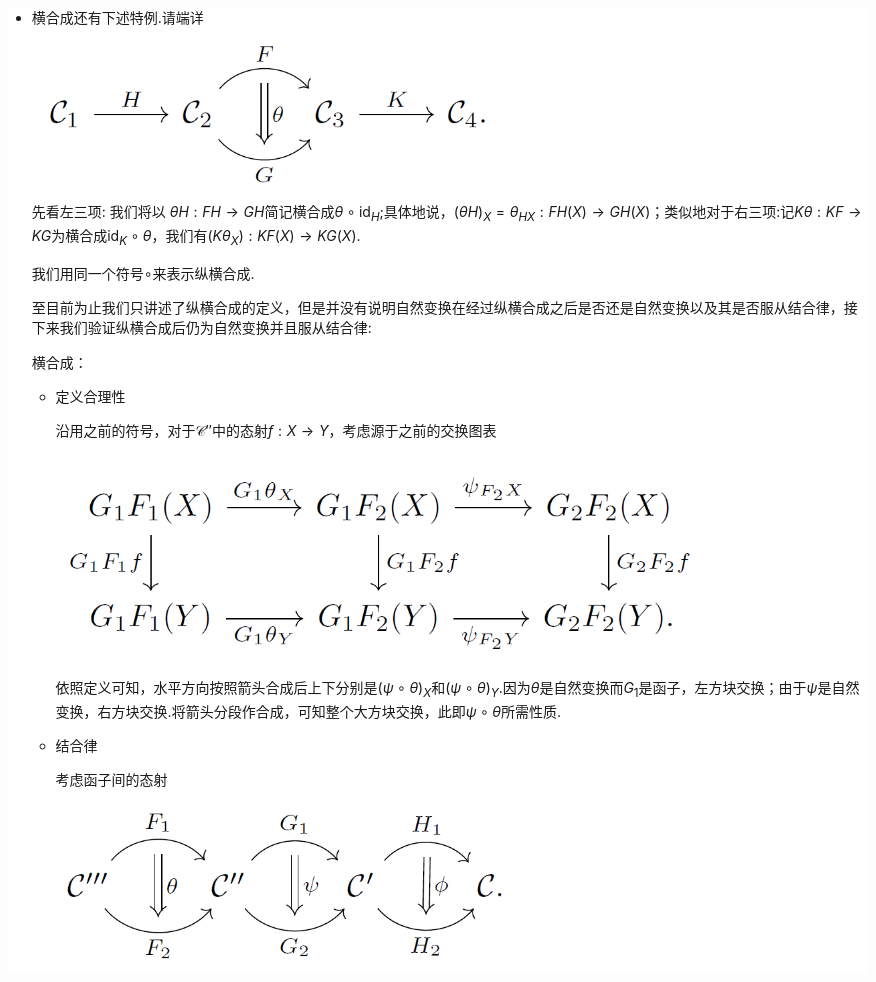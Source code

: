   

* 横合成还有下述特例.请端详

  <img src="./image/11.png" alt="image-20230508204926400" style="zoom:67%;" />

  先看左三项: 我们将以 $\theta H : FH \to GH$简记横合成$\theta \circ \text{id}_H$;具体地说，$(\theta H)_X = \theta_{HX}: FH(X) \to GH(X)$；类似地对于右三项:记$K\theta :KF \to KG$为横合成$\text{id}_K \circ \theta$，我们有$(K\theta_X) : KF(X) \to KG(X)$.

  我们用同一个符号$\circ$来表示纵横合成.

  至目前为止我们只讲述了纵横合成的定义，但是并没有说明自然变换在经过纵横合成之后是否还是自然变换以及其是否服从结合律，接下来我们验证纵横合成后仍为自然变换并且服从结合律:

  横合成：

  * 定义合理性

    沿用之前的符号，对于$\mathcal{C}''$中的态射$f:X\to Y$，考虑源于之前的交换图表

    <img src="./image/12.png" alt="image-20230508214918988" style="zoom: 67%;" />

    依照定义可知，水平方向按照箭头合成后上下分别是$(\psi \circ \theta)_X$和$(\psi \circ \theta)_Y$.因为$\theta$是自然变换而$G_1$是函子，左方块交换；由于$\psi$是自然变换，右方块交换.将箭头分段作合成，可知整个大方块交换，此即$\psi \circ \theta$所需性质.

    

  * 结合律

    考虑函子间的态射

    <img src="./image/13.png" alt="image-20230508215358237" style="zoom:67%;" />
